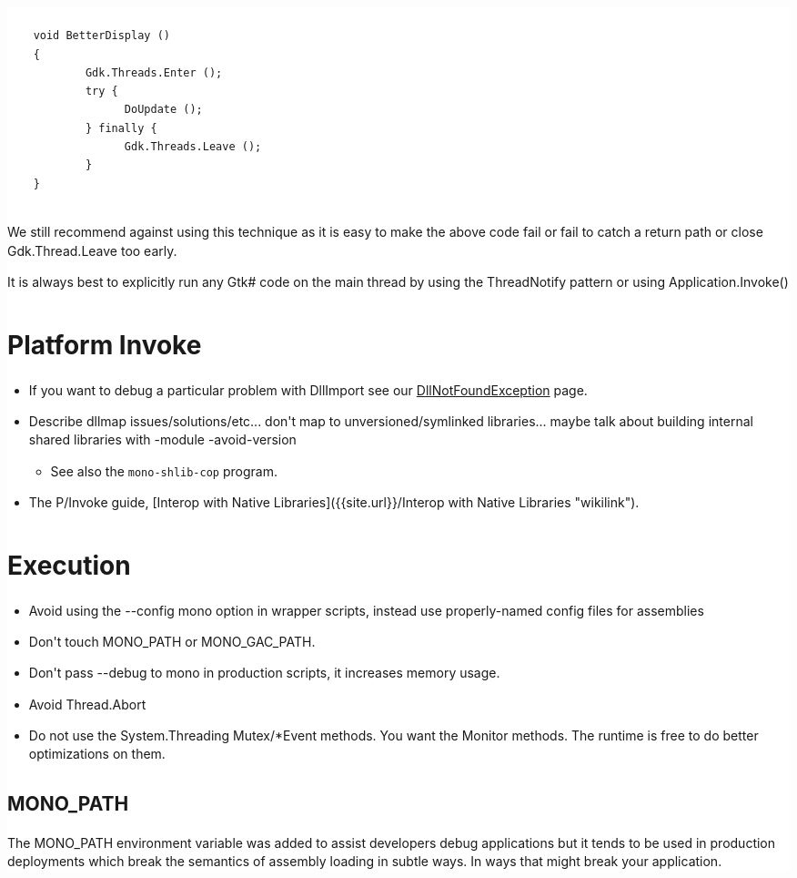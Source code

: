 <div class="csharp">
    <pre><code>
    void BetterDisplay ()
    {
            Gdk.Threads.Enter ();
            try {
                  DoUpdate ();
            } finally {
                  Gdk.Threads.Leave ();
            }
    }
    </code></pre>

</div>
We still recommend against using this technique as it is easy to make
the above code fail or fail to catch a return path or close
Gdk.Thread.Leave too early.

It is always best to explicitly run any Gtk\# code on the main thread by
using the ThreadNotify pattern or using Application.Invoke()

Platform Invoke
===============

-   If you want to debug a particular problem with DllImport see our
    [DllNotFoundException]({{site.url}}/DllNotFoundException "wikilink") page.

-   Describe dllmap issues/solutions/etc... don't map to
    unversioned/symlinked libraries... maybe talk about building
    internal shared libraries with -module -avoid-version
    -   See also the `mono-shlib-cop` program.

-   The P/Invoke guide, [Interop with Native
    Libraries]({{site.url}}/Interop with Native Libraries "wikilink").

Execution
=========

-   Avoid using the --config mono option in wrapper scripts, instead use
    properly-named config files for assemblies

-   Don't touch MONO\_PATH or MONO\_GAC\_PATH.

-   Don't pass --debug to mono in production scripts, it increases
    memory usage.

-   Avoid Thread.Abort

-   Do not use the System.Threading Mutex/\*Event methods. You want the
    Monitor methods. The runtime is free to do better optimizations on
    them.

MONO\_PATH
----------

The MONO\_PATH environment variable was added to assist developers debug
applications but it tends to be used in production deployments which
break the semantics of assembly loading in subtle ways. In ways that
might break your application.
